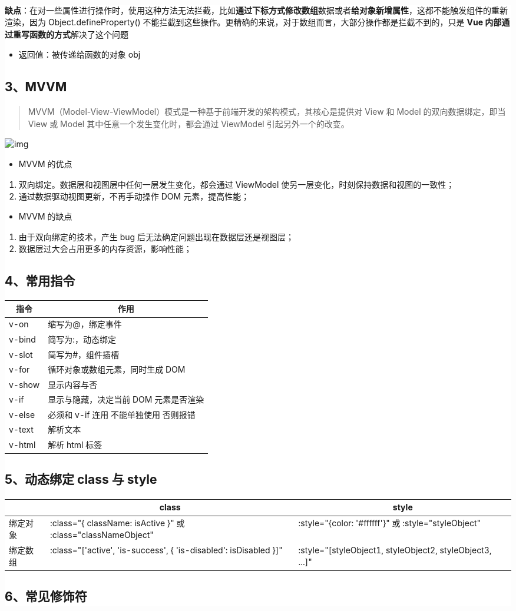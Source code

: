 **缺点**：在对一些属性进行操作时，使用这种方法无法拦截，比如**通过下标方式修改数组**数据或者**给对象新增属性**，这都不能触发组件的重新渲染，因为 Object.defineProperty() 不能拦截到这些操作。更精确的来说，对于数组而言，大部分操作都是拦截不到的，只是 **Vue 内部通过重写函数的方式**解决了这个问题

- 返回值：被传递给函数的对象 obj

## 3、MVVM

> MVVM（Model-View-ViewModel）模式是一种基于前端开发的架构模式，其核心是提供对 View 和 Model 的双向数据绑定，即当 View 或 Model 其中任意一个发生变化时，都会通过 ViewModel 引起另外一个的改变。

![img](https://pic2.zhimg.com/v2-15cc7cd5528914be10453b194fc6b499_r.jpg)

- MVVM 的优点

1. 双向绑定。数据层和视图层中任何一层发生变化，都会通过 ViewModel 使另一层变化，时刻保持数据和视图的一致性；
2. 通过数据驱动视图更新，不再手动操作 DOM 元素，提高性能；

- MVVM 的缺点

1. 由于双向绑定的技术，产生 bug 后无法确定问题出现在数据层还是视图层；
2. 数据层过大会占用更多的内存资源，影响性能；

## 4、常用指令

| 指令   | 作用                                   |
| ------ | -------------------------------------- |
| v-on   | 缩写为@，绑定事件                      |
| v-bind | 简写为:，动态绑定                      |
| v-slot | 简写为#，组件插槽                      |
| v-for  | 循环对象或数组元素，同时生成 DOM       |
| v-show | 显示内容与否                           |
| v-if   | 显示与隐藏，决定当前 DOM 元素是否渲染  |
| v-else | 必须和 v-if 连用 不能单独使用 否则报错 |
| v-text | 解析文本                               |
| v-html | 解析 html 标签                         |

## 5、动态绑定 class 与 style

|          | class                                                            | style                                                    |
| -------- | ---------------------------------------------------------------- | -------------------------------------------------------- |
| 绑定对象 | :class="{ className: isActive }" 或 :class="classNameObject"     | :style="{color: '#ffffff'}" 或 :style="styleObject"      |
| 绑定数组 | :class="['active', 'is-success', { 'is-disabled': isDisabled }]" | :style="[styleObject1, styleObject2, styleObject3, ...]" |

## 6、常见修饰符
